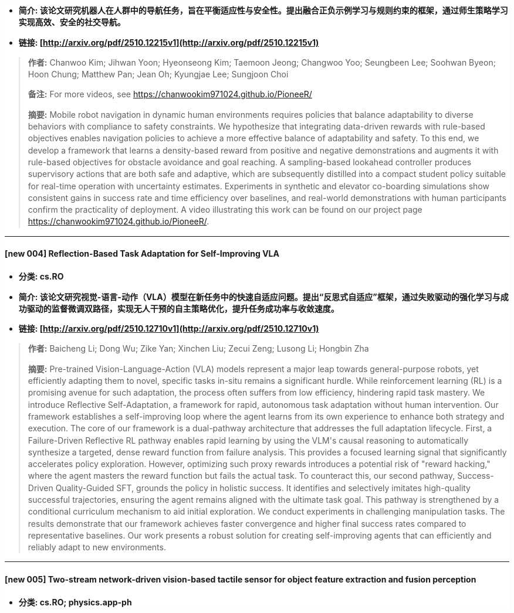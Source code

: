 
- **简介: 该论文研究机器人在人群中的导航任务，旨在平衡适应性与安全性。提出融合正负示例学习与规则约束的框架，通过师生策略学习实现高效、安全的社交导航。**

- **链接: [http://arxiv.org/pdf/2510.12215v1](http://arxiv.org/pdf/2510.12215v1)**

> **作者:** Chanwoo Kim; Jihwan Yoon; Hyeonseong Kim; Taemoon Jeong; Changwoo Yoo; Seungbeen Lee; Soohwan Byeon; Hoon Chung; Matthew Pan; Jean Oh; Kyungjae Lee; Sungjoon Choi
>
> **备注:** For more videos, see https://chanwookim971024.github.io/PioneeR/
>
> **摘要:** Mobile robot navigation in dynamic human environments requires policies that balance adaptability to diverse behaviors with compliance to safety constraints. We hypothesize that integrating data-driven rewards with rule-based objectives enables navigation policies to achieve a more effective balance of adaptability and safety. To this end, we develop a framework that learns a density-based reward from positive and negative demonstrations and augments it with rule-based objectives for obstacle avoidance and goal reaching. A sampling-based lookahead controller produces supervisory actions that are both safe and adaptive, which are subsequently distilled into a compact student policy suitable for real-time operation with uncertainty estimates. Experiments in synthetic and elevator co-boarding simulations show consistent gains in success rate and time efficiency over baselines, and real-world demonstrations with human participants confirm the practicality of deployment. A video illustrating this work can be found on our project page https://chanwookim971024.github.io/PioneeR/.
>
---
#### [new 004] Reflection-Based Task Adaptation for Self-Improving VLA
- **分类: cs.RO**

- **简介: 该论文研究视觉-语言-动作（VLA）模型在新任务中的快速自适应问题。提出“反思式自适应”框架，通过失败驱动的强化学习与成功驱动的监督微调双路径，实现无人干预的自主策略优化，提升任务成功率与收敛速度。**

- **链接: [http://arxiv.org/pdf/2510.12710v1](http://arxiv.org/pdf/2510.12710v1)**

> **作者:** Baicheng Li; Dong Wu; Zike Yan; Xinchen Liu; Zecui Zeng; Lusong Li; Hongbin Zha
>
> **摘要:** Pre-trained Vision-Language-Action (VLA) models represent a major leap towards general-purpose robots, yet efficiently adapting them to novel, specific tasks in-situ remains a significant hurdle. While reinforcement learning (RL) is a promising avenue for such adaptation, the process often suffers from low efficiency, hindering rapid task mastery. We introduce Reflective Self-Adaptation, a framework for rapid, autonomous task adaptation without human intervention. Our framework establishes a self-improving loop where the agent learns from its own experience to enhance both strategy and execution. The core of our framework is a dual-pathway architecture that addresses the full adaptation lifecycle. First, a Failure-Driven Reflective RL pathway enables rapid learning by using the VLM's causal reasoning to automatically synthesize a targeted, dense reward function from failure analysis. This provides a focused learning signal that significantly accelerates policy exploration. However, optimizing such proxy rewards introduces a potential risk of "reward hacking," where the agent masters the reward function but fails the actual task. To counteract this, our second pathway, Success-Driven Quality-Guided SFT, grounds the policy in holistic success. It identifies and selectively imitates high-quality successful trajectories, ensuring the agent remains aligned with the ultimate task goal. This pathway is strengthened by a conditional curriculum mechanism to aid initial exploration. We conduct experiments in challenging manipulation tasks. The results demonstrate that our framework achieves faster convergence and higher final success rates compared to representative baselines. Our work presents a robust solution for creating self-improving agents that can efficiently and reliably adapt to new environments.
>
---
#### [new 005] Two-stream network-driven vision-based tactile sensor for object feature extraction and fusion perception
- **分类: cs.RO; physics.app-ph**

